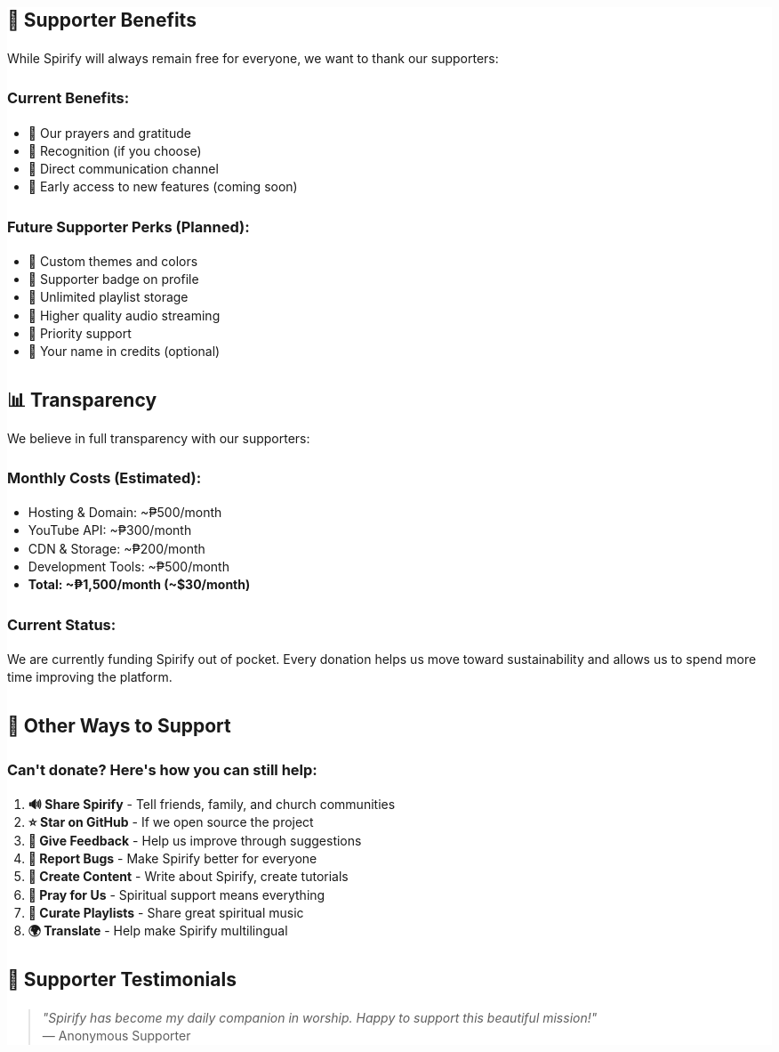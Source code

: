 ## 🎯 Supporter Benefits

While Spirify will always remain free for everyone, we want to thank our supporters:

### Current Benefits:
- 🙏 Our prayers and gratitude
- 💌 Recognition (if you choose)
- 📧 Direct communication channel
- 🎵 Early access to new features (coming soon)

### Future Supporter Perks (Planned):
- 🎨 Custom themes and colors
- 📝 Supporter badge on profile
- 💾 Unlimited playlist storage
- 🎵 Higher quality audio streaming
- 📱 Priority support
- 🌟 Your name in credits (optional)

## 📊 Transparency

We believe in full transparency with our supporters:

### Monthly Costs (Estimated):
- Hosting & Domain: ~₱500/month
- YouTube API: ~₱300/month
- CDN & Storage: ~₱200/month
- Development Tools: ~₱500/month
- **Total: ~₱1,500/month (~$30/month)**

### Current Status:
We are currently funding Spirify out of pocket. Every donation helps us move toward sustainability and allows us to spend more time improving the platform.

## 🤝 Other Ways to Support

### Can't donate? Here's how you can still help:

1. **🔊 Share Spirify** - Tell friends, family, and church communities
2. **⭐ Star on GitHub** - If we open source the project
3. **📝 Give Feedback** - Help us improve through suggestions
4. **🐛 Report Bugs** - Make Spirify better for everyone
5. **📖 Create Content** - Write about Spirify, create tutorials
6. **🙏 Pray for Us** - Spiritual support means everything
7. **🎵 Curate Playlists** - Share great spiritual music
8. **🌍 Translate** - Help make Spirify multilingual

## 💬 Supporter Testimonials

> *"Spirify has become my daily companion in worship. Happy to support this beautiful mission!"*  
> — Anonymous Supporter
